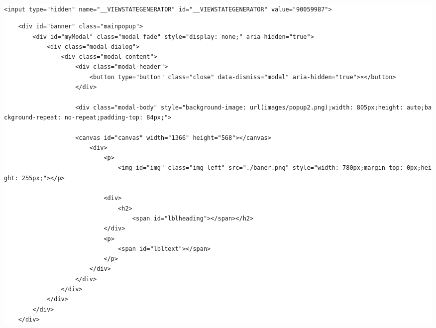 <div class="aspNetHidden">

	<input type="hidden" name="__VIEWSTATEGENERATOR" id="__VIEWSTATEGENERATOR" value="90059987">
</div>
        
		
		
        <div id="banner" class="mainpopup">
            <div id="myModal" class="modal fade" style="display: none;" aria-hidden="true">
                <div class="modal-dialog">
                    <div class="modal-content">
                        <div class="modal-header">
                            <button type="button" class="close" data-dismiss="modal" aria-hidden="true">×</button>
                        </div>

                        <div class="modal-body" style="background-image: url(images/popup2.png);width: 805px;height: auto;background-repeat: no-repeat;padding-top: 84px;">
						
						<canvas id="canvas" width="1366" height="568"></canvas>
                            <div>
                                <p>
                                    <img id="img" class="img-left" src="./baner.png" style="width: 780px;margin-top: 0px;height: 255px;"></p>
                                 
                                <div>
                                    <h2>
                                        <span id="lblheading"></span></h2>
                                </div>
                                <p>
                                    <span id="lbltext"></span>
                                </p>
                            </div>
                        </div>
                    </div>
                </div>
            </div>
        </div>
        